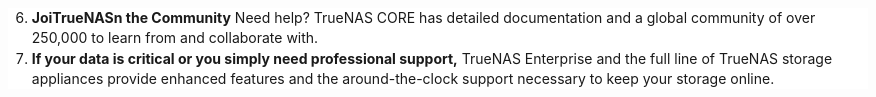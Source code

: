  6. **JoiTrueNASn the  Community**
Need help? TrueNAS CORE has detailed documentation and a global community of over 250,000 to learn from and collaborate with.
 7. **If your data is critical or you simply need professional support,**
  TrueNAS Enterprise and the full line of TrueNAS storage appliances provide enhanced features and the
around-the-clock support necessary to keep your storage online.




